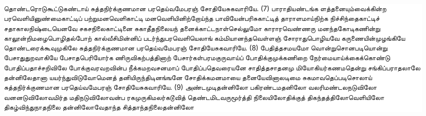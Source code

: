 தொண்டரொடுகூட்டுகண்டாய்
சுத்தநிர்க்குணமான பரதெய்வமேபரஞ்
சோதியேசுகவாரியே. (7)
பாராதியண்டங்க ளத்தனையும்வைக்கின்ற
பரவெளியினுண்மைகாட்டிப்
பற்றுமனவெளிகாட்டி மனவெளியினிற்றோய்ந்த
பாவியேன்பரிசுகாட்டித்
தாராளமாய்நிற்க நிச்சிந்தைகாட்டிச்
சதாகாலநிஷ்டையெனவே
சகசநிலைகாட்டினை சுகாதீதநிலையந்
தனைக்காட்டநாள்செல்லுமோ
காராரவெண்ணரு மனந்தகோடிகணின்று
காலூன்றிமழைபொழிதல்போற்
கால்வீசிமின்னிப் படர்ந்துபரவெளியெலாங்
கம்மியானந்தவெள்ளஞ்
சோராதுபொழியவே கருணையின்முழங்கியே
தொண்டரைக்கூவுமுகிலே
சுத்தநிர்க்குணமான பரதெய்வமேபரஞ்
சோதியேசுகவாரியே. (8)
பேதித்தசமயமோ வொன்றுசொனபடியொன்று
பேசாதுதுறவாகியே
பேசாதபெரியோர்க ணிருவிகற்பத்தினாற்
பேசார்கள்பரமகுருவாய்ப்
போதிக்குமுக்கணிறை நேர்மையாய்க்கைக்கொண்டு
போதிப்பதாச்சறிவிலே
போக்குவரவறவின்ப நீக்கமறவசனமாப்
போதிப்பதெவரையனே
சாதித்தசாதனமு மியோகியர்கணமதென்று
சங்கிப்பராதலாலே
தன்னிலேதானா யயர்ந்துவிடுவோமெனத்
தனியிருந்திடினங்ஙனே
சோதிக்கமனமாயை தனையேவினாலடிமை
சுகமாவதெப்படிசொலாய்
சுத்தநிர்க்குணமான பரதெய்வமேபரஞ்
சோதியேசுகவாரியே. (9)
அண்டமுடிதன்னிலோ பகிரண்டமதனிலோ
வலரிமண்டலநடுவிலோ
வனனடுவிலோவமிர்த மதிநடுவிலோவன்ப
ரகமுருகிமலர்கடூவித்
தெண்டமிடவருமூர்த்தி நிலையிலோதிக்குத்
திகந்தத்திலோவெளியிலோ
திகழ்விந்துநாதநிலை தன்னிலோவேதாந்த
சித்தாந்தநிலைதன்னிலோ
